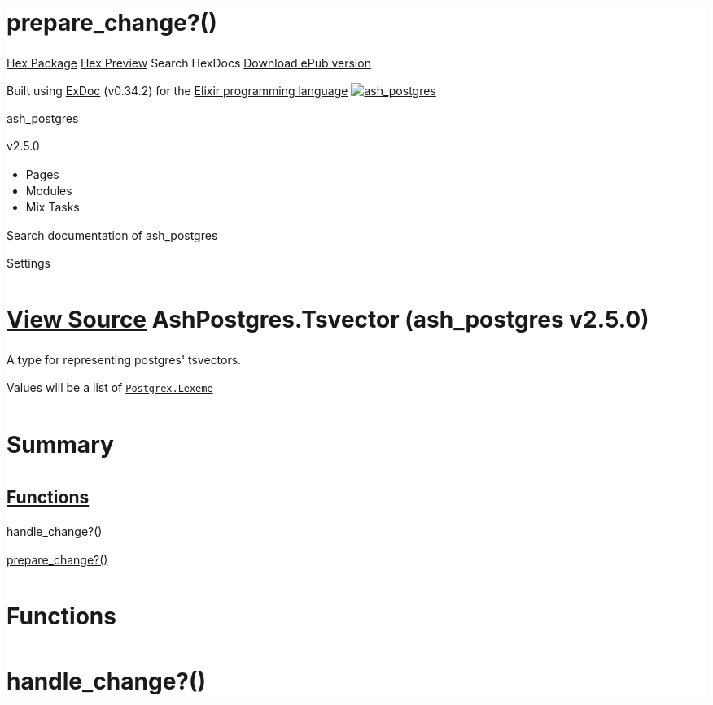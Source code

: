# prepare\_change?()

[](https://github.com/ash-project/ash_postgres/blob/v2.5.0/lib/types/tsquery.ex#L1)

[Hex Package](https://hex.pm/packages/ash_postgres/2.5.0) [Hex Preview](https://preview.hex.pm/preview/ash_postgres/2.5.0) Search HexDocs [Download ePub version](ash_postgres.epub "ePub version")

Built using [ExDoc](https://github.com/elixir-lang/ex_doc "ExDoc") (v0.34.2) for the [Elixir programming language](https://elixir-lang.org "Elixir")
[![ash_postgres](assets/logo.png)](https://ash-hq.org)

[ash\_postgres](https://ash-hq.org)

v2.5.0

- Pages
- Modules
- Mix Tasks







Search documentation of ash\_postgres

Settings

# [View Source](https://github.com/ash-project/ash_postgres/blob/v2.5.0/lib/types/tsvector.ex#L1 "View Source") AshPostgres.Tsvector (ash\_postgres v2.5.0)

A type for representing postgres' tsvectors.

Values will be a list of [`Postgrex.Lexeme`](../postgrex/0.19.3/Postgrex.Lexeme.html)

# [](AshPostgres.Tsvector.html#summary)Summary

## [Functions](AshPostgres.Tsvector.html#functions)

[handle\_change?()](AshPostgres.Tsvector.html#handle_change?/0)

[prepare\_change?()](AshPostgres.Tsvector.html#prepare_change?/0)

# [](AshPostgres.Tsvector.html#functions)Functions

[](AshPostgres.Tsvector.html#handle_change?/0)

# handle\_change?()

[](https://github.com/ash-project/ash_postgres/blob/v2.5.0/lib/types/tsvector.ex#L1)

[](AshPostgres.Tsvector.html#prepare_change?/0)
